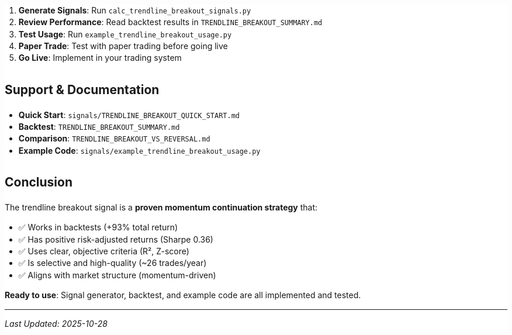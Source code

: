 1. **Generate Signals**: Run `calc_trendline_breakout_signals.py`
2. **Review Performance**: Read backtest results in `TRENDLINE_BREAKOUT_SUMMARY.md`
3. **Test Usage**: Run `example_trendline_breakout_usage.py`
4. **Paper Trade**: Test with paper trading before going live
5. **Go Live**: Implement in your trading system

## Support & Documentation

- **Quick Start**: `signals/TRENDLINE_BREAKOUT_QUICK_START.md`
- **Backtest**: `TRENDLINE_BREAKOUT_SUMMARY.md`
- **Comparison**: `TRENDLINE_BREAKOUT_VS_REVERSAL.md`
- **Example Code**: `signals/example_trendline_breakout_usage.py`

## Conclusion

The trendline breakout signal is a **proven momentum continuation strategy** that:
- ✅ Works in backtests (+93% total return)
- ✅ Has positive risk-adjusted returns (Sharpe 0.36)
- ✅ Uses clear, objective criteria (R², Z-score)
- ✅ Is selective and high-quality (~26 trades/year)
- ✅ Aligns with market structure (momentum-driven)

**Ready to use**: Signal generator, backtest, and example code are all implemented and tested.

---

*Last Updated: 2025-10-28*
